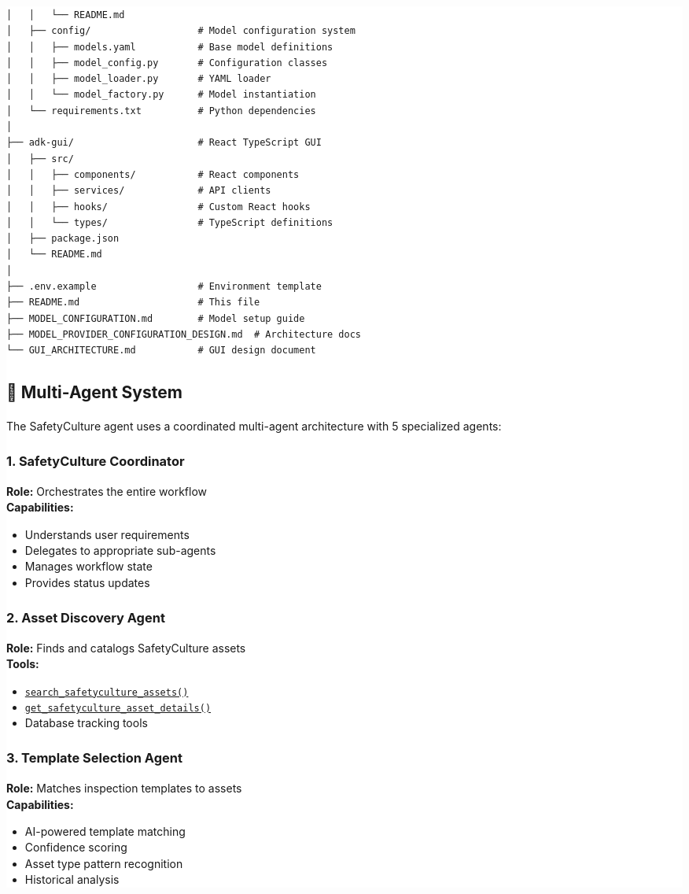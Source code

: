 ```
│   │   └── README.md
│   ├── config/                   # Model configuration system
│   │   ├── models.yaml           # Base model definitions
│   │   ├── model_config.py       # Configuration classes
│   │   ├── model_loader.py       # YAML loader
│   │   └── model_factory.py      # Model instantiation
│   └── requirements.txt          # Python dependencies
│
├── adk-gui/                      # React TypeScript GUI
│   ├── src/
│   │   ├── components/           # React components
│   │   ├── services/             # API clients
│   │   ├── hooks/                # Custom React hooks
│   │   └── types/                # TypeScript definitions
│   ├── package.json
│   └── README.md
│
├── .env.example                  # Environment template
├── README.md                     # This file
├── MODEL_CONFIGURATION.md        # Model setup guide
├── MODEL_PROVIDER_CONFIGURATION_DESIGN.md  # Architecture docs
└── GUI_ARCHITECTURE.md           # GUI design document
```

## 🤖 Multi-Agent System

The SafetyCulture agent uses a coordinated multi-agent architecture with 5 specialized agents:

### 1. SafetyCulture Coordinator
**Role:** Orchestrates the entire workflow  
**Capabilities:**
- Understands user requirements
- Delegates to appropriate sub-agents
- Manages workflow state
- Provides status updates

### 2. Asset Discovery Agent
**Role:** Finds and catalogs SafetyCulture assets  
**Tools:**
- [`search_safetyculture_assets()`](safetyculture_agent/tools/safetyculture_tools.py)
- [`get_safetyculture_asset_details()`](safetyculture_agent/tools/safetyculture_tools.py)
- Database tracking tools

### 3. Template Selection Agent
**Role:** Matches inspection templates to assets  
**Capabilities:**
- AI-powered template matching
- Confidence scoring
- Asset type pattern recognition
- Historical analysis
